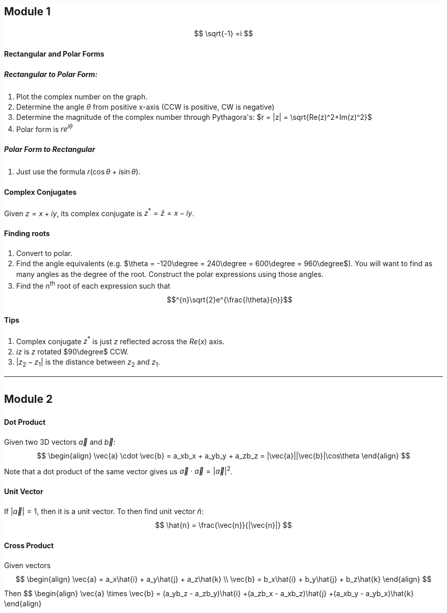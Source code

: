 ## Module 1
$$
\sqrt{-1} =i
$$
#### Rectangular and Polar Forms
##### Rectangular to Polar Form:
1. Plot the complex number on the graph.
2. Determine the angle $\theta$ from positive x-axis (CCW is positive, CW is negative)
3. Determine the magnitude of the complex number through Pythagora's:
	$r = |z| = \sqrt{Re(z)^2+Im(z)^2}$
4. Polar form is $re^{i\theta}$
##### Polar Form to Rectangular
1. Just use the formula $r(\cos\theta + i\sin\theta)$.

#### Complex Conjugates
Given $z = x + iy$, its complex conjugate is $z^* = \bar{z} = x -iy$.
#### Finding roots
1. Convert to polar.
2. Find the angle equivalents (e.g. $\theta = -120\degree = 240\degree = 600\degree = 960\degree$). You will want to find as many angles as the degree of the root. Construct the polar expressions using those angles.
3. Find the $n^\text{th}$ root of each expression such that $$^{n}\sqrt{2}e^{\frac{i\theta}{n}}$$
#### Tips
1. Complex conjugate $z^*$ is just $z$ reflected across the $Re(x)$ axis.
2. $iz$ is $z$ rotated $90\degree$ CCW.
3. $|z_2-z_1|$ is the distance between $z_2$ and $z_1$.
---
## Module 2
#### Dot Product
Given two 3D vectors $\vec{a}$ and $\vec{b}$:
$$
\begin{align}
\vec{a} \cdot \vec{b} = a_xb_x + a_yb_y + a_zb_z = |\vec{a}||\vec{b}|\cos\theta
\end{align}
$$
Note that a dot product of the same vector gives us $\vec{a} \cdot \vec{a} = |\vec{a}|^2$.
#### Unit Vector
If $|\vec{a}| = 1$, then it is a unit vector.
To then find unit vector $\hat{n}$:
$$
\hat{n} = \frac{\vec{n}}{|\vec{n}|}
$$
#### Cross Product
Given vectors 
$$
\begin{align}
\vec{a} = a_x\hat{i} + a_y\hat{j} + a_z\hat{k} \\
\vec{b} = b_x\hat{i} + b_y\hat{j} + b_z\hat{k}
\end{align}
$$
Then
$$
\begin{align}
\vec{a} \times \vec{b} =
	(a_yb_z - a_zb_y)\hat{i}
	+(a_zb_x - a_xb_z)\hat{j}
	+(a_xb_y - a_yb_x)\hat{k}
\end{align}